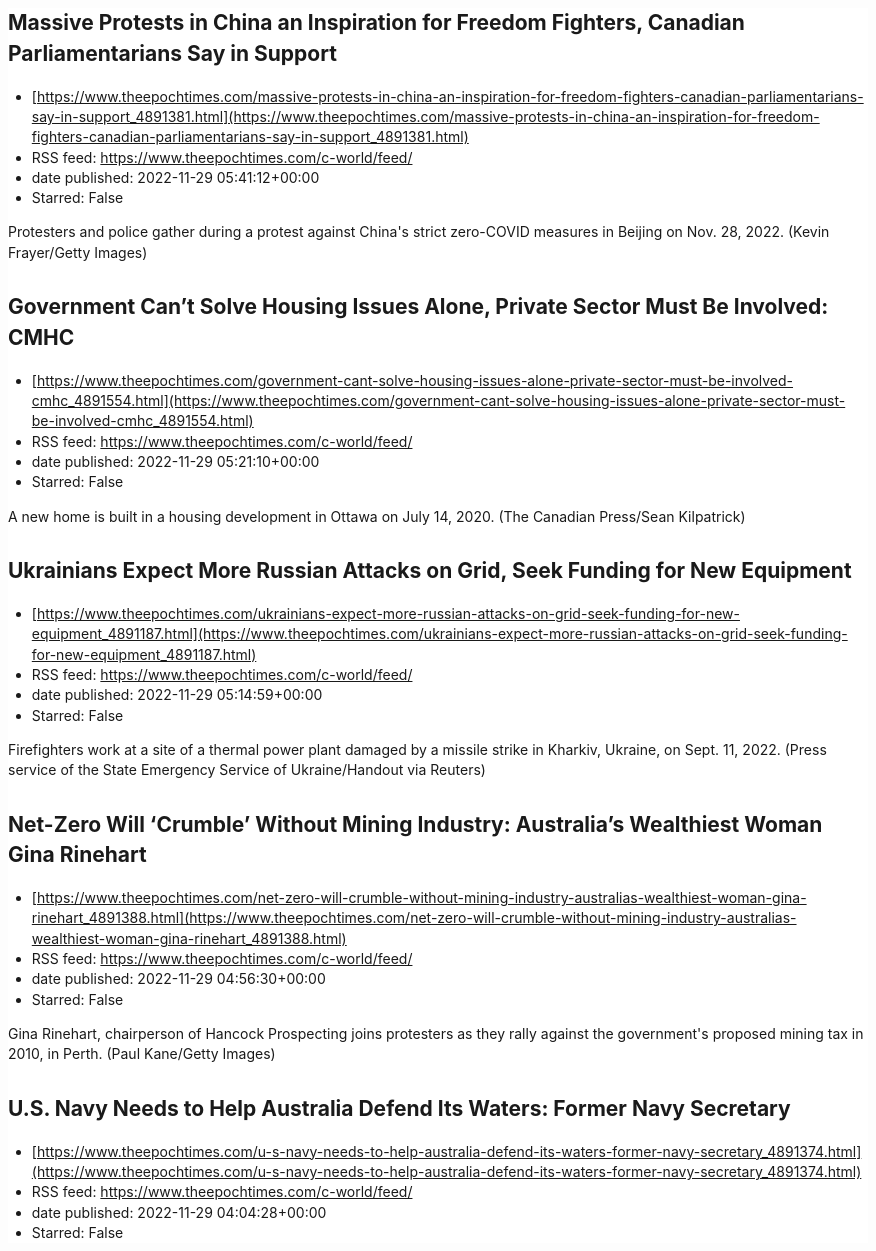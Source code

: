 ## Massive Protests in China an Inspiration for Freedom Fighters, Canadian Parliamentarians Say in Support
 - [https://www.theepochtimes.com/massive-protests-in-china-an-inspiration-for-freedom-fighters-canadian-parliamentarians-say-in-support_4891381.html](https://www.theepochtimes.com/massive-protests-in-china-an-inspiration-for-freedom-fighters-canadian-parliamentarians-say-in-support_4891381.html)
 - RSS feed: https://www.theepochtimes.com/c-world/feed/
 - date published: 2022-11-29 05:41:12+00:00
 - Starred: False

Protesters and police gather during a protest against China's strict zero-COVID measures in Beijing on Nov. 28, 2022. (Kevin Frayer/Getty Images)

## Government Can’t Solve Housing Issues Alone, Private Sector Must Be Involved: CMHC
 - [https://www.theepochtimes.com/government-cant-solve-housing-issues-alone-private-sector-must-be-involved-cmhc_4891554.html](https://www.theepochtimes.com/government-cant-solve-housing-issues-alone-private-sector-must-be-involved-cmhc_4891554.html)
 - RSS feed: https://www.theepochtimes.com/c-world/feed/
 - date published: 2022-11-29 05:21:10+00:00
 - Starred: False

A new home is built in a housing development in Ottawa on July 14, 2020. (The Canadian Press/Sean Kilpatrick)

## Ukrainians Expect More Russian Attacks on Grid, Seek Funding for New Equipment
 - [https://www.theepochtimes.com/ukrainians-expect-more-russian-attacks-on-grid-seek-funding-for-new-equipment_4891187.html](https://www.theepochtimes.com/ukrainians-expect-more-russian-attacks-on-grid-seek-funding-for-new-equipment_4891187.html)
 - RSS feed: https://www.theepochtimes.com/c-world/feed/
 - date published: 2022-11-29 05:14:59+00:00
 - Starred: False

Firefighters work at a site of a thermal power plant damaged by a missile strike in Kharkiv, Ukraine, on Sept. 11, 2022. (Press service of the State Emergency Service of Ukraine/Handout via Reuters)

## Net-Zero Will ‘Crumble’ Without Mining Industry: Australia’s Wealthiest Woman Gina Rinehart
 - [https://www.theepochtimes.com/net-zero-will-crumble-without-mining-industry-australias-wealthiest-woman-gina-rinehart_4891388.html](https://www.theepochtimes.com/net-zero-will-crumble-without-mining-industry-australias-wealthiest-woman-gina-rinehart_4891388.html)
 - RSS feed: https://www.theepochtimes.com/c-world/feed/
 - date published: 2022-11-29 04:56:30+00:00
 - Starred: False

Gina Rinehart, chairperson of Hancock Prospecting joins protesters as they rally against the government's proposed mining tax in 2010, in Perth. (Paul Kane/Getty Images)

## U.S. Navy Needs to Help Australia Defend Its Waters: Former Navy Secretary
 - [https://www.theepochtimes.com/u-s-navy-needs-to-help-australia-defend-its-waters-former-navy-secretary_4891374.html](https://www.theepochtimes.com/u-s-navy-needs-to-help-australia-defend-its-waters-former-navy-secretary_4891374.html)
 - RSS feed: https://www.theepochtimes.com/c-world/feed/
 - date published: 2022-11-29 04:04:28+00:00
 - Starred: False
